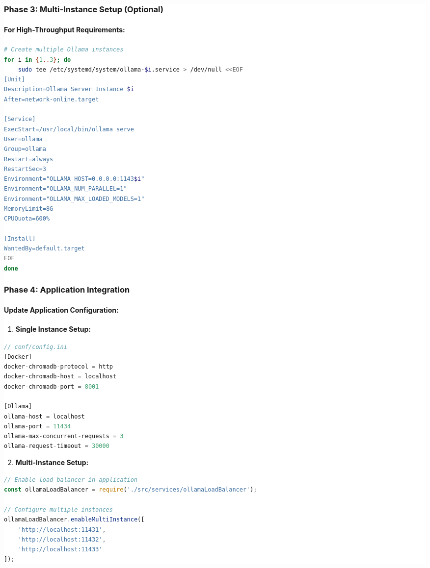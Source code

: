 ### **Phase 3: Multi-Instance Setup (Optional)**

#### **For High-Throughput Requirements:**
```bash
# Create multiple Ollama instances
for i in {1..3}; do
    sudo tee /etc/systemd/system/ollama-$i.service > /dev/null <<EOF
[Unit]
Description=Ollama Server Instance $i
After=network-online.target

[Service]
ExecStart=/usr/local/bin/ollama serve
User=ollama
Group=ollama
Restart=always
RestartSec=3
Environment="OLLAMA_HOST=0.0.0.0:1143$i"
Environment="OLLAMA_NUM_PARALLEL=1"
Environment="OLLAMA_MAX_LOADED_MODELS=1"
MemoryLimit=8G
CPUQuota=600%

[Install]
WantedBy=default.target
EOF
done
```

### **Phase 4: Application Integration**

#### **Update Application Configuration:**

1. **Single Instance Setup:**
```javascript
// conf/config.ini
[Docker]
docker-chromadb-protocol = http
docker-chromadb-host = localhost
docker-chromadb-port = 8001

[Ollama]
ollama-host = localhost
ollama-port = 11434
ollama-max-concurrent-requests = 3
ollama-request-timeout = 30000
```

2. **Multi-Instance Setup:**
```javascript
// Enable load balancer in application
const ollamaLoadBalancer = require('./src/services/ollamaLoadBalancer');

// Configure multiple instances
ollamaLoadBalancer.enableMultiInstance([
    'http://localhost:11431',
    'http://localhost:11432', 
    'http://localhost:11433'
]);
```
